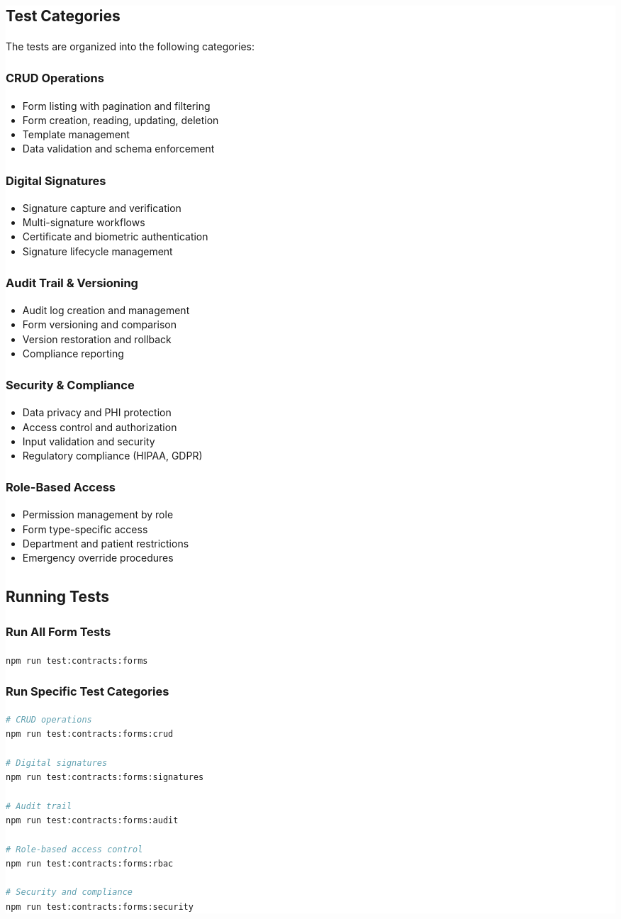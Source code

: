 ## Test Categories

The tests are organized into the following categories:

### CRUD Operations
- Form listing with pagination and filtering
- Form creation, reading, updating, deletion
- Template management
- Data validation and schema enforcement

### Digital Signatures
- Signature capture and verification
- Multi-signature workflows
- Certificate and biometric authentication
- Signature lifecycle management

### Audit Trail & Versioning
- Audit log creation and management
- Form versioning and comparison
- Version restoration and rollback
- Compliance reporting

### Security & Compliance
- Data privacy and PHI protection
- Access control and authorization
- Input validation and security
- Regulatory compliance (HIPAA, GDPR)

### Role-Based Access
- Permission management by role
- Form type-specific access
- Department and patient restrictions
- Emergency override procedures

## Running Tests

### Run All Form Tests
```bash
npm run test:contracts:forms
```

### Run Specific Test Categories
```bash
# CRUD operations
npm run test:contracts:forms:crud

# Digital signatures
npm run test:contracts:forms:signatures

# Audit trail
npm run test:contracts:forms:audit

# Role-based access control
npm run test:contracts:forms:rbac

# Security and compliance
npm run test:contracts:forms:security
```
